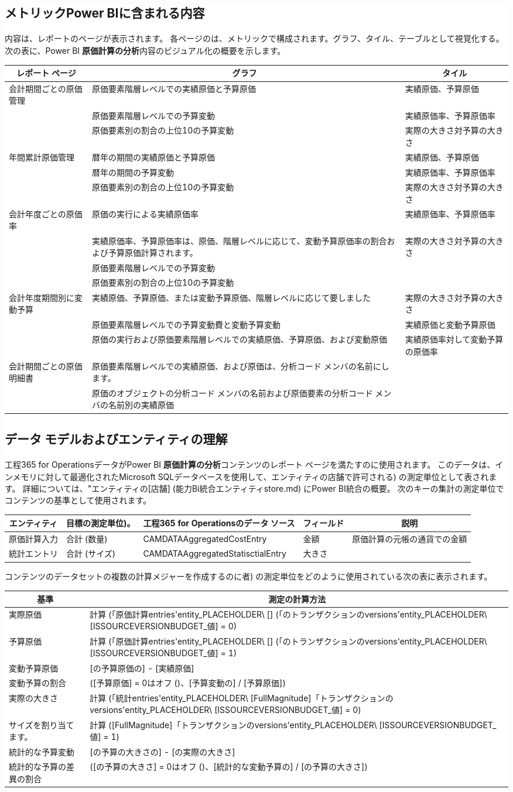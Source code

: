 ## <a name="metrics-that-are-included-in-the-power-bi-content"></a>メトリックPower BIに含まれる内容
内容は、レポートのページが表示されます。 各ページのは、メトリックで構成されます。グラフ、タイル、テーブルとして視覚化する。 次の表に、Power BI **原価計算の分析**内容のビジュアル化の概要を示します。

| レポート ページ                      | グラフ                                                                                                                         | タイル                                          |
|----------------------------------|-------------------------------------------------------------------------------------------------------------------------------|-----------------------------------------------|
| 会計期間ごとの原価管理    | 原価要素階層レベルでの実績原価と予算原価                                                                   | 実績原価、予算原価                    |
|                                  | 原価要素階層レベルでの予算変動                                                                               | 実績原価率、予算原価率          |
|                                  | 原価要素別の割合の上位10の予算変動                                                                          | 実際の大きさ対予算の大きさ          |
| 年間累計原価管理     | 暦年の期間の実績原価と予算原価                                                                           | 実績原価、予算原価                    |
|                                  | 暦年の期間の予算変動                                                                                       | 実績原価率、予算原価率          |
|                                  | 原価要素別の割合の上位10の予算変動                                                                          | 実際の大きさ対予算の大きさ          |
| 会計年度ごとの原価率         | 原価の実行による実績原価率                                                                                             | 実績原価率、予算原価率          |
|                                  | 実績原価率、予算原価率は、原価、階層レベルに応じて、変動予算原価率の割合および予算原価計算されます。 | 実際の大きさ対予算の大きさ          |
|                                  | 原価要素階層レベルでの予算変動                                                                               |                                               |
|                                  | 原価要素別の割合の上位10の予算変動                                                                          |                                               |
| 会計年度期間別に変動予算 | 実績原価、予算原価、または変動予算原価、階層レベルに応じて要しました                                             | 実際の大きさ対予算の大きさ          |
|                                  | 原価要素階層レベルでの予算変動費と変動予算変動                                                  | 実績原価と変動予算原価           |
|                                  | 原価の実行および原価要素階層レベルでの実績原価、予算原価、および変動原価                                  | 実績原価率対して変動予算の原価率 |
| 会計期間ごとの原価明細書  | 原価要素階層レベルでの実績原価、および原価は、分析コード メンバの名前にします。                                             |                                               |
|                                  | 原価のオブジェクトの分析コード メンバの名前および原価要素の分析コード メンバの名前別の実績原価                                       |                                               |

## <a name="understanding-the-data-model-and-entities"></a>データ モデルおよびエンティティの理解
工程365 for OperationsデータがPower BI **原価計算の分析**コンテンツのレポート ページを満たすのに使用されます。 このデータは、インメモリに対して最適化されたMicrosoft SQLデータベースを使用して、エンティティの店舗で許可される) の測定単位として表されます。 詳細については、"エンティティの[店舗] (能力Bi統合エンティティstore.md) にPower BI統合の概要。 次のキーの集計の測定単位でコンテンツの基準として使用されます。

| エンティティ                  | 目標の測定単位)。 | 工程365 for Operationsのデータ ソース | フィールド     | 説明                                   |
|-------------------------|---------------------------|---------------------------------------------|-----------|-----------------------------------------------|
| 原価計算入力 | 合計 (数量)                | CAMDATAAggregatedCostEntry                  | 金額    | 原価計算の元帳の通貨での金額 |
| 統計エントリ     | 合計 (サイズ)             | CAMDATAAggregatedStatisctialEntry           | 大きさ |                                               |

コンテンツのデータセットの複数の計算メジャーを作成するのに者) の測定単位をどのように使用されている次の表に表示されます。

| 基準                                       | 測定の計算方法                                                                                          |
|-----------------------------------------------|------------------------------------------------------------------------------------------------------------------------|
| 実際原価                                   | 計算 (「原価計算entries'entity_PLACEHOLDER\ [\] (「のトランザクションのversions'entity_PLACEHOLDER\ [ISSOURCEVERSIONBUDGET\_値\] = 0)             |
| 予算原価                                   | 計算 (「原価計算entries'entity_PLACEHOLDER\ [\] (「のトランザクションのversions'entity_PLACEHOLDER\ [ISSOURCEVERSIONBUDGET\_値\] = 1)             |
| 変動予算原価                          | \[の予算原価の\] - \[実績原価\]                                                                                      |
| 変動予算の割合                    |  (\[予算原価\] = 0はオフ ()、\[予算変動の\] / \[予算原価\])                                                 |
| 実際の大きさ                              | 計算 (「統計entries'entity_PLACEHOLDER\ [FullMagnitude\]「トランザクションのversions'entity_PLACEHOLDER\ [ISSOURCEVERSIONBUDGET\_値\] = 0)           |
| サイズを割り当てます。                              | 計算 (\[FullMagnitude\]「トランザクションのversions'entity_PLACEHOLDER\ [ISSOURCEVERSIONBUDGET\_値\] = 1)                                |
| 統計的な予算変動                   | \[の予算の大きさの\] - \[の実際の大きさ\]                                                                            |
| 統計的な予算の差異の割合        |  (\[の予算の大きさ\] = 0はオフ ()、\[統計的な変動予算の\] / \[の予算の大きさ\])                           |